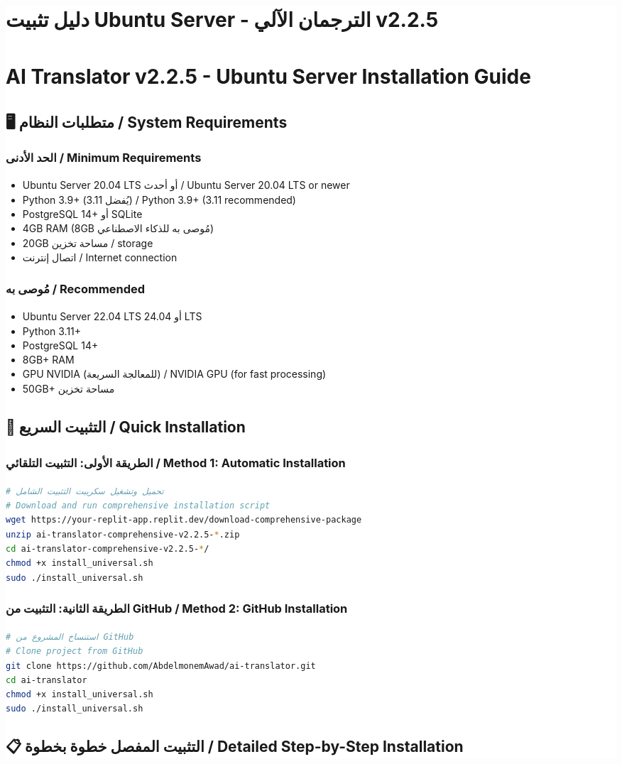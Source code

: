 # دليل تثبيت Ubuntu Server - الترجمان الآلي v2.2.5
# AI Translator v2.2.5 - Ubuntu Server Installation Guide

## 🖥️ متطلبات النظام / System Requirements

### الحد الأدنى / Minimum Requirements
- Ubuntu Server 20.04 LTS أو أحدث / Ubuntu Server 20.04 LTS or newer
- Python 3.9+ (يُفضل 3.11) / Python 3.9+ (3.11 recommended)
- PostgreSQL 14+ أو SQLite
- 4GB RAM (8GB مُوصى به للذكاء الاصطناعي)
- 20GB مساحة تخزين / storage
- اتصال إنترنت / Internet connection

### مُوصى به / Recommended
- Ubuntu Server 22.04 LTS أو 24.04 LTS
- Python 3.11+
- PostgreSQL 14+
- 8GB+ RAM
- GPU NVIDIA (للمعالجة السريعة) / NVIDIA GPU (for fast processing)
- 50GB+ مساحة تخزين

## 🚀 التثبيت السريع / Quick Installation

### الطريقة الأولى: التثبيت التلقائي / Method 1: Automatic Installation
```bash
# تحميل وتشغيل سكريبت التثبيت الشامل
# Download and run comprehensive installation script
wget https://your-replit-app.replit.dev/download-comprehensive-package
unzip ai-translator-comprehensive-v2.2.5-*.zip
cd ai-translator-comprehensive-v2.2.5-*/
chmod +x install_universal.sh
sudo ./install_universal.sh
```

### الطريقة الثانية: التثبيت من GitHub / Method 2: GitHub Installation
```bash
# استنساخ المشروع من GitHub
# Clone project from GitHub
git clone https://github.com/AbdelmonemAwad/ai-translator.git
cd ai-translator
chmod +x install_universal.sh
sudo ./install_universal.sh
```

## 📋 التثبيت المفصل خطوة بخطوة / Detailed Step-by-Step Installation
